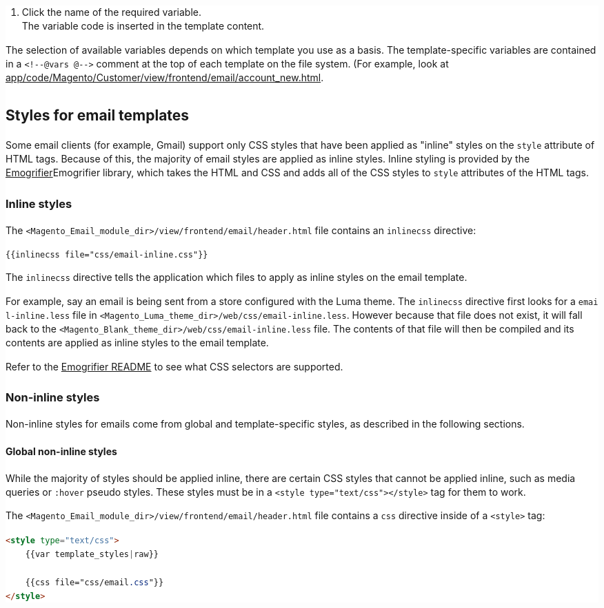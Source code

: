 1. Click the name of the required variable. <br> The variable code is inserted in the template content.

<InlineAlert variant="info" slots="text"/>

The selection of available variables depends on which template you use as a basis. The template-specific variables are contained in a `<!--@vars @-->` comment at the top of each template on the file system. (For example, look at [app/code/Magento/Customer/view/frontend/email/account_new.html](https://github.com/magento/magento2/blob/2.4/app/code/Magento/Customer/view/frontend/email/account_new.html#L8).

## Styles for email templates

Some email clients (for example, Gmail) support only CSS styles that have been applied as "inline" styles on the `style` attribute of HTML tags. Because of this, the majority of email styles are applied as inline styles. Inline styling is provided by the [Emogrifier](https://github.com/jjriv/emogrifier)Emogrifier library, which takes the HTML and CSS and adds all of the CSS styles to `style` attributes of the HTML tags.

### Inline styles

The `<Magento_Email_module_dir>/view/frontend/email/header.html` file contains an `inlinecss` directive:

```html
{{inlinecss file="css/email-inline.css"}}
```

The `inlinecss` directive tells the application which files to apply as inline styles on the email template.

For example, say an email is being sent from a store configured with the Luma theme. The `inlinecss` directive first looks for a `email-inline.less` file in `<Magento_Luma_theme_dir>/web/css/email-inline.less`. However because that file does not exist, it will fall back to the `<Magento_Blank_theme_dir>/web/css/email-inline.less` file. The contents of that file will then be compiled and its contents are applied as inline styles to the email template.

Refer to the [Emogrifier README](https://github.com/jjriv/emogrifier#supported-css-selectors) to see what CSS selectors are supported.

### Non-inline styles

Non-inline styles for emails come from global and template-specific styles, as described in the following sections.

#### Global non-inline styles

While the majority of styles should be applied inline, there are certain CSS styles that cannot be applied inline, such as media queries or `:hover` pseudo styles. These styles must be in a `<style type="text/css"></style>` tag for them to work.

The `<Magento_Email_module_dir>/view/frontend/email/header.html` file contains a `css` directive inside of a `<style>` tag:

```html
<style type="text/css">
    {{var template_styles|raw}}

    {{css file="css/email.css"}}
</style>
```
